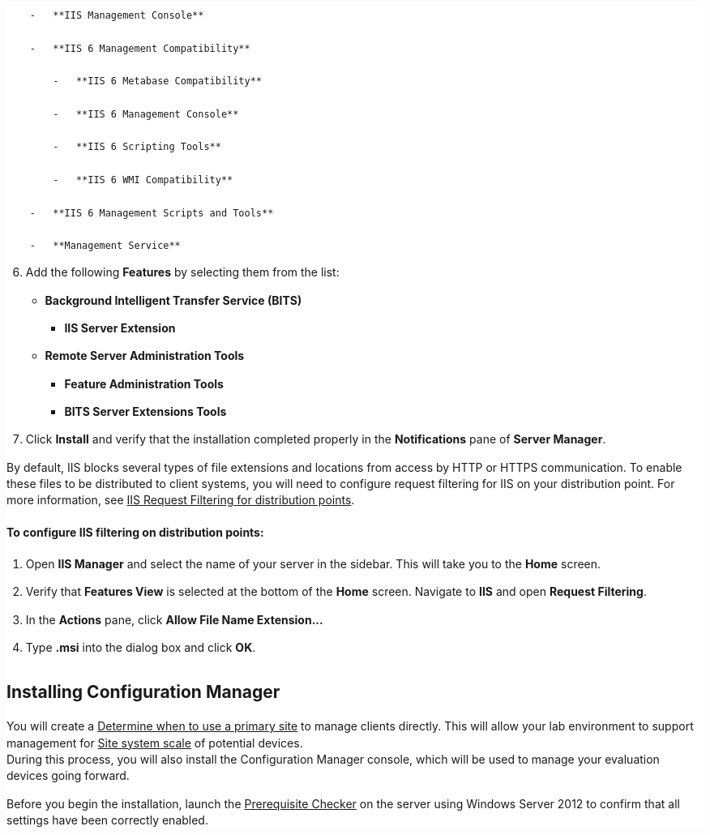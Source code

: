         -   **IIS Management Console**  

        -   **IIS 6 Management Compatibility**  

            -   **IIS 6 Metabase Compatibility**  

            -   **IIS 6 Management Console**  

            -   **IIS 6 Scripting Tools**  

            -   **IIS 6 WMI Compatibility**  

        -   **IIS 6 Management Scripts and Tools**  

        -   **Management Service**  

6.  Add the following **Features** by selecting them from the list:  

    -   **Background Intelligent Transfer Service (BITS)**  

          -   **IIS Server Extension**  

    -   **Remote Server Administration Tools**  

          -   **Feature Administration Tools**  

          -   **BITS Server Extensions Tools**  

7.  Click **Install** and verify that the installation completed properly in the **Notifications** pane of **Server Manager**.  

By default, IIS blocks several types of file extensions and locations from access by HTTP or HTTPS communication. To enable these files to be distributed to client systems, you will need to configure request filtering for IIS on your distribution point. For more information, see [IIS Request Filtering for distribution points](../../core/plan-design/network/prepare-windows-servers.md#iis-request-filtering-for-distribution-points).  

#### To configure IIS filtering on distribution points:  

1.  Open **IIS Manager** and select the name of your server in the sidebar. This will take you to the **Home** screen.  

2.  Verify that **Features View** is selected at the bottom of the **Home** screen. Navigate to **IIS** and open **Request Filtering**.  

3.  In the **Actions** pane, click **Allow File Name Extension...**  

4.  Type **.msi** into the dialog box and click **OK**.  

##  <a name="BKMK_InstallCMLab"></a> Installing Configuration Manager  
You will create a [Determine when to use a primary site](../../core/plan-design/hierarchy/design-a-hierarchy-of-sites.md#BKMK_ChoosePriimary) to manage clients directly. This will allow your lab environment to support management for [Site system scale](../plan-design/configs/size-and-scale-numbers.md) of potential devices.  
During this process, you will also install the Configuration Manager console, which will be used to manage your evaluation devices going forward.  

Before you begin the installation, launch the  [Prerequisite Checker](../servers/deploy/install/prerequisite-checker.md) on the server using Windows Server 2012 to confirm that all settings have been correctly enabled.  
